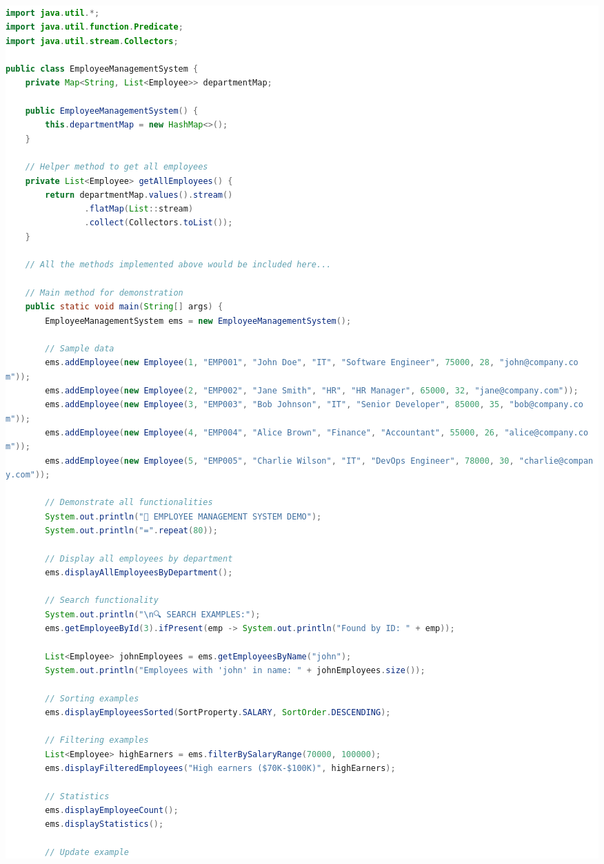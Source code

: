 ```java
import java.util.*;
import java.util.function.Predicate;
import java.util.stream.Collectors;

public class EmployeeManagementSystem {
    private Map<String, List<Employee>> departmentMap;
    
    public EmployeeManagementSystem() {
        this.departmentMap = new HashMap<>();
    }
    
    // Helper method to get all employees
    private List<Employee> getAllEmployees() {
        return departmentMap.values().stream()
                .flatMap(List::stream)
                .collect(Collectors.toList());
    }
    
    // All the methods implemented above would be included here...
    
    // Main method for demonstration
    public static void main(String[] args) {
        EmployeeManagementSystem ems = new EmployeeManagementSystem();
        
        // Sample data
        ems.addEmployee(new Employee(1, "EMP001", "John Doe", "IT", "Software Engineer", 75000, 28, "john@company.com"));
        ems.addEmployee(new Employee(2, "EMP002", "Jane Smith", "HR", "HR Manager", 65000, 32, "jane@company.com"));
        ems.addEmployee(new Employee(3, "EMP003", "Bob Johnson", "IT", "Senior Developer", 85000, 35, "bob@company.com"));
        ems.addEmployee(new Employee(4, "EMP004", "Alice Brown", "Finance", "Accountant", 55000, 26, "alice@company.com"));
        ems.addEmployee(new Employee(5, "EMP005", "Charlie Wilson", "IT", "DevOps Engineer", 78000, 30, "charlie@company.com"));
        
        // Demonstrate all functionalities
        System.out.println("🚀 EMPLOYEE MANAGEMENT SYSTEM DEMO");
        System.out.println("=".repeat(80));
        
        // Display all employees by department
        ems.displayAllEmployeesByDepartment();
        
        // Search functionality
        System.out.println("\n🔍 SEARCH EXAMPLES:");
        ems.getEmployeeById(3).ifPresent(emp -> System.out.println("Found by ID: " + emp));
        
        List<Employee> johnEmployees = ems.getEmployeesByName("john");
        System.out.println("Employees with 'john' in name: " + johnEmployees.size());
        
        // Sorting examples
        ems.displayEmployeesSorted(SortProperty.SALARY, SortOrder.DESCENDING);
        
        // Filtering examples
        List<Employee> highEarners = ems.filterBySalaryRange(70000, 100000);
        ems.displayFilteredEmployees("High earners ($70K-$100K)", highEarners);
        
        // Statistics
        ems.displayEmployeeCount();
        ems.displayStatistics();
        
        // Update example
```